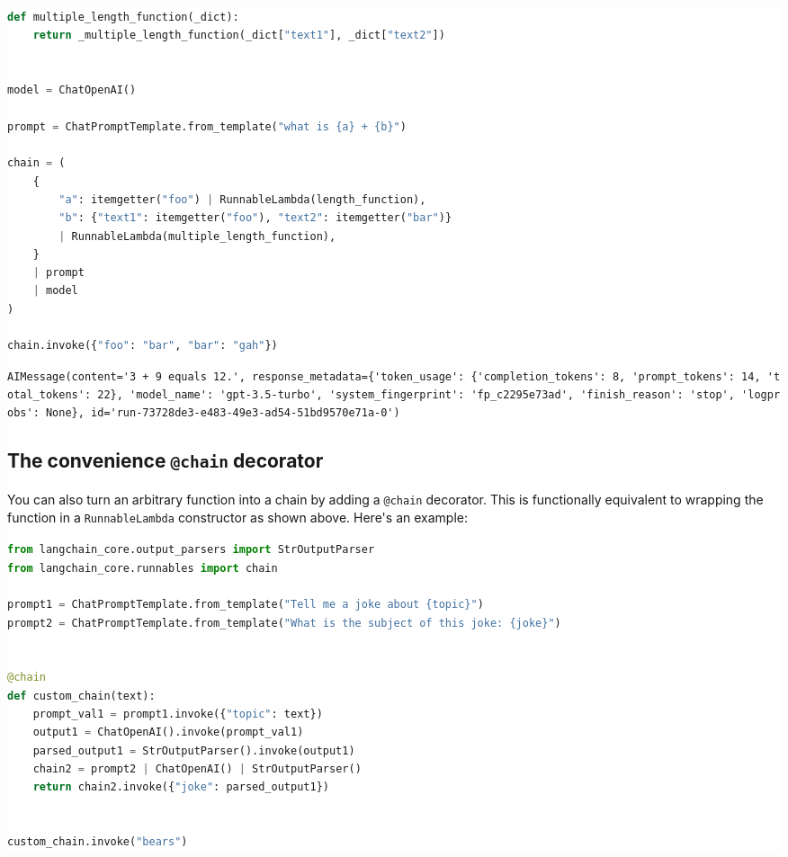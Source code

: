 ```python
def multiple_length_function(_dict):
    return _multiple_length_function(_dict["text1"], _dict["text2"])


model = ChatOpenAI()

prompt = ChatPromptTemplate.from_template("what is {a} + {b}")

chain = (
    {
        "a": itemgetter("foo") | RunnableLambda(length_function),
        "b": {"text1": itemgetter("foo"), "text2": itemgetter("bar")}
        | RunnableLambda(multiple_length_function),
    }
    | prompt
    | model
)

chain.invoke({"foo": "bar", "bar": "gah"})
```



```output
AIMessage(content='3 + 9 equals 12.', response_metadata={'token_usage': {'completion_tokens': 8, 'prompt_tokens': 14, 'total_tokens': 22}, 'model_name': 'gpt-3.5-turbo', 'system_fingerprint': 'fp_c2295e73ad', 'finish_reason': 'stop', 'logprobs': None}, id='run-73728de3-e483-49e3-ad54-51bd9570e71a-0')
```


## The convenience `@chain` decorator

You can also turn an arbitrary function into a chain by adding a `@chain` decorator. This is functionally equivalent to wrapping the function in a `RunnableLambda` constructor as shown above. Here's an example:


```python
from langchain_core.output_parsers import StrOutputParser
from langchain_core.runnables import chain

prompt1 = ChatPromptTemplate.from_template("Tell me a joke about {topic}")
prompt2 = ChatPromptTemplate.from_template("What is the subject of this joke: {joke}")


@chain
def custom_chain(text):
    prompt_val1 = prompt1.invoke({"topic": text})
    output1 = ChatOpenAI().invoke(prompt_val1)
    parsed_output1 = StrOutputParser().invoke(output1)
    chain2 = prompt2 | ChatOpenAI() | StrOutputParser()
    return chain2.invoke({"joke": parsed_output1})


custom_chain.invoke("bears")
```
